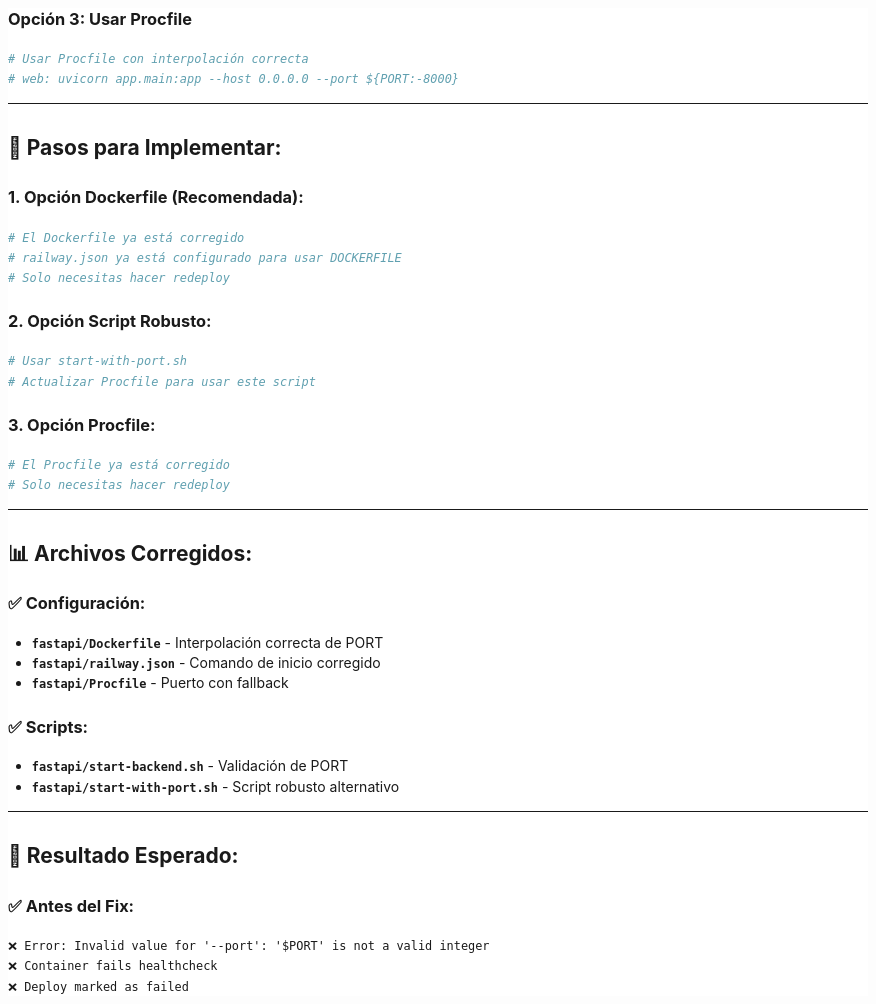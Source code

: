 ### **Opción 3: Usar Procfile**
```bash
# Usar Procfile con interpolación correcta
# web: uvicorn app.main:app --host 0.0.0.0 --port ${PORT:-8000}
```

---

## 🔧 **Pasos para Implementar:**

### **1. Opción Dockerfile (Recomendada):**
```bash
# El Dockerfile ya está corregido
# railway.json ya está configurado para usar DOCKERFILE
# Solo necesitas hacer redeploy
```

### **2. Opción Script Robusto:**
```bash
# Usar start-with-port.sh
# Actualizar Procfile para usar este script
```

### **3. Opción Procfile:**
```bash
# El Procfile ya está corregido
# Solo necesitas hacer redeploy
```

---

## 📊 **Archivos Corregidos:**

### **✅ Configuración:**
- **`fastapi/Dockerfile`** - Interpolación correcta de PORT
- **`fastapi/railway.json`** - Comando de inicio corregido
- **`fastapi/Procfile`** - Puerto con fallback

### **✅ Scripts:**
- **`fastapi/start-backend.sh`** - Validación de PORT
- **`fastapi/start-with-port.sh`** - Script robusto alternativo

---

## 🎉 **Resultado Esperado:**

### **✅ Antes del Fix:**
```
❌ Error: Invalid value for '--port': '$PORT' is not a valid integer
❌ Container fails healthcheck
❌ Deploy marked as failed
```
